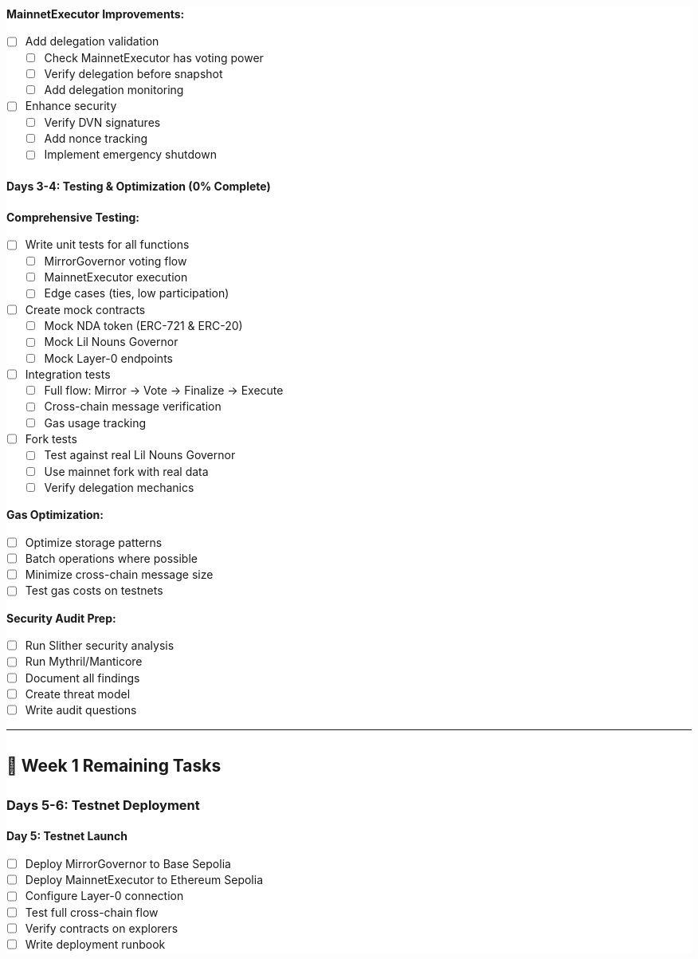 **MainnetExecutor Improvements:**
- [ ] Add delegation validation
  - [ ] Check MainnetExecutor has voting power
  - [ ] Verify delegation before snapshot
  - [ ] Add delegation monitoring
- [ ] Enhance security
  - [ ] Verify DVN signatures
  - [ ] Add nonce tracking
  - [ ] Implement emergency shutdown

#### Days 3-4: Testing & Optimization (0% Complete)

**Comprehensive Testing:**
- [ ] Write unit tests for all functions
  - [ ] MirrorGovernor voting flow
  - [ ] MainnetExecutor execution
  - [ ] Edge cases (ties, low participation)
- [ ] Create mock contracts
  - [ ] Mock NDA token (ERC-721 & ERC-20)
  - [ ] Mock Lil Nouns Governor
  - [ ] Mock Layer-0 endpoints
- [ ] Integration tests
  - [ ] Full flow: Mirror → Vote → Finalize → Execute
  - [ ] Cross-chain message verification
  - [ ] Gas usage tracking
- [ ] Fork tests
  - [ ] Test against real Lil Nouns Governor
  - [ ] Use mainnet fork with real data
  - [ ] Verify delegation mechanics

**Gas Optimization:**
- [ ] Optimize storage patterns
- [ ] Batch operations where possible
- [ ] Minimize cross-chain message size
- [ ] Test gas costs on testnets

**Security Audit Prep:**
- [ ] Run Slither security analysis
- [ ] Run Mythril/Manticore
- [ ] Document all findings
- [ ] Create threat model
- [ ] Write audit questions

---

## 📅 Week 1 Remaining Tasks

### Days 5-6: Testnet Deployment

**Day 5: Testnet Launch**
- [ ] Deploy MirrorGovernor to Base Sepolia
- [ ] Deploy MainnetExecutor to Ethereum Sepolia
- [ ] Configure Layer-0 connection
- [ ] Test full cross-chain flow
- [ ] Verify contracts on explorers
- [ ] Write deployment runbook
